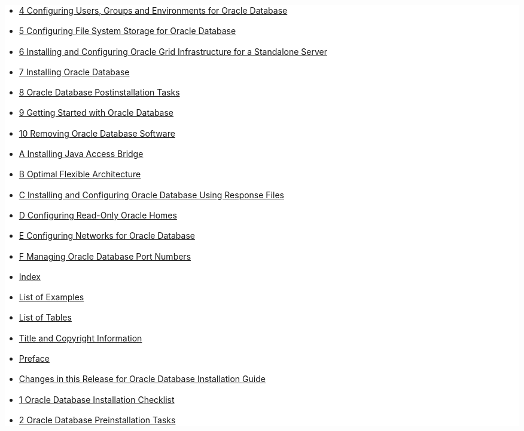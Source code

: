 *   [4 Configuring Users, Groups and Environments for Oracle Database](https://docs.oracle.com/en/database/oracle/oracle-database/19/ntdbi/configuring-users-groups-and-environments-for-oracle-database.html)
    
*   [5 Configuring File System Storage for Oracle Database](https://docs.oracle.com/en/database/oracle/oracle-database/19/ntdbi/configuring-file-system-storage-oracle-database.html)
    
*   [6 Installing and Configuring Oracle Grid Infrastructure for a Standalone Server](https://docs.oracle.com/en/database/oracle/oracle-database/19/ntdbi/install-configure-oracle-grid-infrastructure-standalone-server.html)
    
*   [7 Installing Oracle Database](https://docs.oracle.com/en/database/oracle/oracle-database/19/ntdbi/installing-oracle-database.html)
    
*   [8 Oracle Database Postinstallation Tasks](https://docs.oracle.com/en/database/oracle/oracle-database/19/ntdbi/oracle-database-postinstallation-tasks.html)
    
*   [9 Getting Started with Oracle Database](https://docs.oracle.com/en/database/oracle/oracle-database/19/ntdbi/getting-started-with-oracle-database.html)
    
*   [10 Removing Oracle Database Software](https://docs.oracle.com/en/database/oracle/oracle-database/19/ntdbi/removing-oracle-database-software.html)
    
*   [A Installing Java Access Bridge](https://docs.oracle.com/en/database/oracle/oracle-database/19/ntdbi/installing-java-access-bridge.html)
    
*   [B Optimal Flexible Architecture](https://docs.oracle.com/en/database/oracle/oracle-database/19/ntdbi/optimal-flexible-architecture.html)
    
*   [C Installing and Configuring Oracle Database Using Response Files](https://docs.oracle.com/en/database/oracle/oracle-database/19/ntdbi/advance.html)
    
*   [D Configuring Read-Only Oracle Homes](https://docs.oracle.com/en/database/oracle/oracle-database/19/ntdbi/configuring-read-only-oracle-homes1.html)
    
*   [E Configuring Networks for Oracle Database](https://docs.oracle.com/en/database/oracle/oracle-database/19/ntdbi/configuring-networks-for-oracle-database.html)
    
*   [F Managing Oracle Database Port Numbers](https://docs.oracle.com/en/database/oracle/oracle-database/19/ntdbi/managing-oracle-database-port-numbers.html)
    
*   [Index](https://docs.oracle.com/en/database/oracle/oracle-database/19/ntdbi/book-index.html)
    

*   [List of Examples](https://docs.oracle.com/en/database/oracle/oracle-database/19/ntdbi/loe.html)
    
*   [List of Tables](https://docs.oracle.com/en/database/oracle/oracle-database/19/ntdbi/lot.html)
    
*   [Title and Copyright Information](https://docs.oracle.com/en/database/oracle/oracle-database/19/ntdbi/index.html)
    
*   [Preface](https://docs.oracle.com/en/database/oracle/oracle-database/19/ntdbi/preface.html)
    
*   [Changes in this Release for Oracle Database Installation Guide](https://docs.oracle.com/en/database/oracle/oracle-database/19/ntdbi/release-changes.html)
    
*   [1 Oracle Database Installation Checklist](https://docs.oracle.com/en/database/oracle/oracle-database/19/ntdbi/oracle-database-installation-checklist.html)
    
*   [2 Oracle Database Preinstallation Tasks](https://docs.oracle.com/en/database/oracle/oracle-database/19/ntdbi/oracle-database-preinstallation-tasks.html)
    
